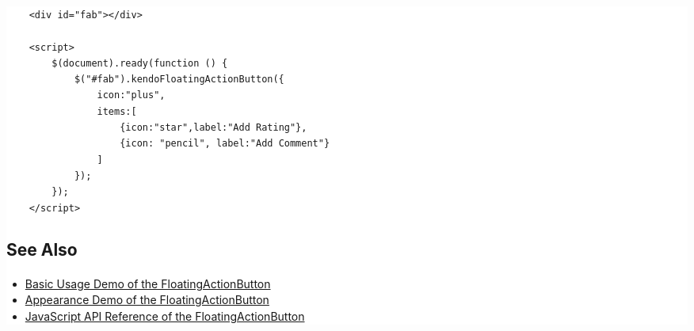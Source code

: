 ```
    <div id="fab"></div>

    <script>
        $(document).ready(function () {
            $("#fab").kendoFloatingActionButton({
                icon:"plus",
                items:[
                    {icon:"star",label:"Add Rating"},
                    {icon: "pencil", label:"Add Comment"}
                ]
            });
        });
    </script>
```

## See Also

* [Basic Usage Demo of the FloatingActionButton](https://demos.telerik.com/kendo-ui/floatingactionbutton/basic-usage)
* [Appearance Demo of the FloatingActionButton](https://demos.telerik.com/kendo-ui/floatingactionbutton/appearance)
* [JavaScript API Reference of the FloatingActionButton](/api/javascript/ui/floatingactionbutton)
